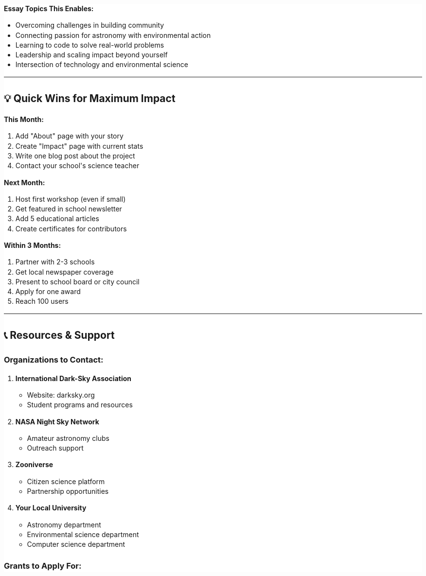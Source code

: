**Essay Topics This Enables:**
- Overcoming challenges in building community
- Connecting passion for astronomy with environmental action
- Learning to code to solve real-world problems
- Leadership and scaling impact beyond yourself
- Intersection of technology and environmental science

---

## 💡 Quick Wins for Maximum Impact

**This Month:**
1. Add "About" page with your story
2. Create "Impact" page with current stats
3. Write one blog post about the project
4. Contact your school's science teacher

**Next Month:**
1. Host first workshop (even if small)
2. Get featured in school newsletter
3. Add 5 educational articles
4. Create certificates for contributors

**Within 3 Months:**
1. Partner with 2-3 schools
2. Get local newspaper coverage
3. Present to school board or city council
4. Apply for one award
5. Reach 100 users

---

## 📞 Resources & Support

### **Organizations to Contact:**

1. **International Dark-Sky Association**
   - Website: darksky.org
   - Student programs and resources

2. **NASA Night Sky Network**
   - Amateur astronomy clubs
   - Outreach support

3. **Zooniverse**
   - Citizen science platform
   - Partnership opportunities

4. **Your Local University**
   - Astronomy department
   - Environmental science department
   - Computer science department

### **Grants to Apply For:**
